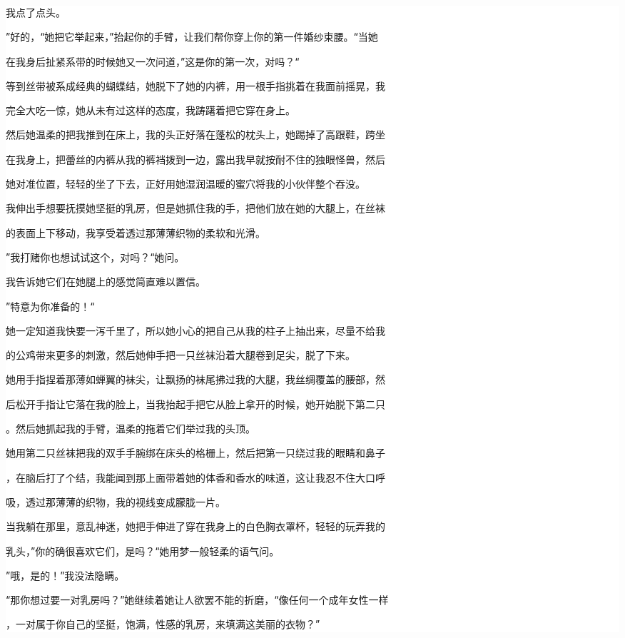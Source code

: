 我点了点头。



”好的，“她把它举起来，”抬起你的手臂，让我们帮你穿上你的第一件婚纱束腰。“当她

在我身后扯紧系带的时候她又一次问道，”这是你的第一次，对吗？“



等到丝带被系成经典的蝴蝶结，她脱下了她的内裤，用一根手指挑着在我面前摇晃，我

完全大吃一惊，她从未有过这样的态度，我踌躇着把它穿在身上。



然后她温柔的把我推到在床上，我的头正好落在蓬松的枕头上，她踢掉了高跟鞋，跨坐

在我身上，把蕾丝的内裤从我的裤裆拨到一边，露出我早就按耐不住的独眼怪兽，然后

她对准位置，轻轻的坐了下去，正好用她湿润温暖的蜜穴将我的小伙伴整个吞没。

我伸出手想要抚摸她坚挺的乳房，但是她抓住我的手，把他们放在她的大腿上，在丝袜

的表面上下移动，我享受着透过那薄薄织物的柔软和光滑。



”我打赌你也想试试这个，对吗？“她问。

我告诉她它们在她腿上的感觉简直难以置信。

”特意为你准备的！“



她一定知道我快要一泻千里了，所以她小心的把自己从我的柱子上抽出来，尽量不给我

的公鸡带来更多的刺激，然后她伸手把一只丝袜沿着大腿卷到足尖，脱了下来。



她用手指捏着那薄如蝉翼的袜尖，让飘扬的袜尾拂过我的大腿，我丝绸覆盖的腰部，然

后松开手指让它落在我的脸上，当我抬起手把它从脸上拿开的时候，她开始脱下第二只

。然后她抓起我的手臂，温柔的拖着它们举过我的头顶。



她用第二只丝袜把我的双手手腕绑在床头的格栅上，然后把第一只绕过我的眼睛和鼻子

，在脑后打了个结，我能闻到那上面带着她的体香和香水的味道，这让我忍不住大口呼

吸，透过那薄薄的织物，我的视线变成朦胧一片。



当我躺在那里，意乱神迷，她把手伸进了穿在我身上的白色胸衣罩杯，轻轻的玩弄我的

乳头，”你的确很喜欢它们，是吗？“她用梦一般轻柔的语气问。



”哦，是的！”我没法隐瞒。



“那你想过要一对乳房吗？”她继续着她让人欲罢不能的折磨，“像任何一个成年女性一样

，一对属于你自己的坚挺，饱满，性感的乳房，来填满这美丽的衣物？”
